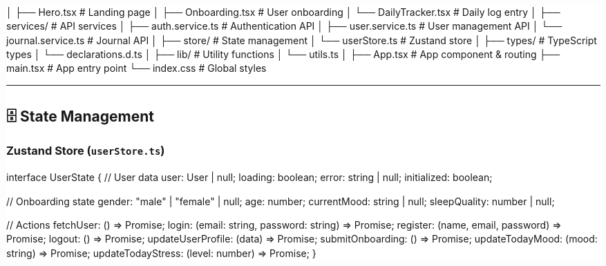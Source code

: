 │ ├── Hero.tsx # Landing page
│ ├── Onboarding.tsx # User onboarding
│ └── DailyTracker.tsx # Daily log entry
│
├── services/ # API services
│ ├── auth.service.ts # Authentication API
│ ├── user.service.ts # User management API
│ └── journal.service.ts # Journal API
│
├── store/ # State management
│ └── userStore.ts # Zustand store
│
├── types/ # TypeScript types
│ └── declarations.d.ts
│
├── lib/ # Utility functions
│ └── utils.ts
│
├── App.tsx # App component & routing
├── main.tsx # App entry point
└── index.css # Global styles

---

## 🗄️ State Management

### Zustand Store (`userStore.ts`)

interface UserState {
// User data
user: User | null;
loading: boolean;
error: string | null;
initialized: boolean;

// Onboarding state
gender: "male" | "female" | null;
age: number;
currentMood: string | null;
sleepQuality: number | null;

// Actions
fetchUser: () => Promise<void>;
login: (email: string, password: string) => Promise<User>;
register: (name, email, password) => Promise<UserRegisterResponse>;
logout: () => Promise<void>;
updateUserProfile: (data) => Promise<void>;
submitOnboarding: () => Promise<void>;
updateTodayMood: (mood: string) => Promise<void>;
updateTodayStress: (level: number) => Promise<void>;
}
